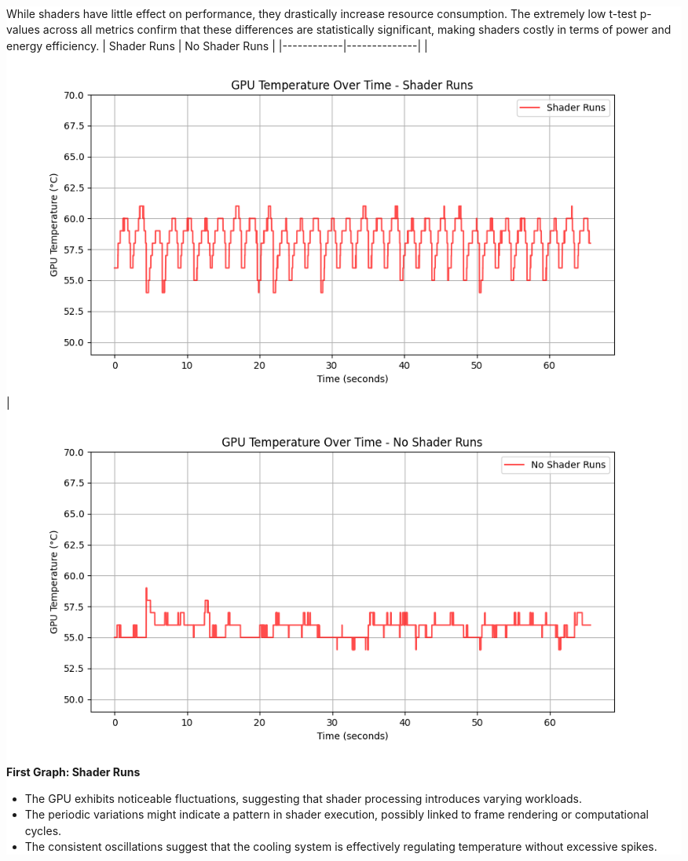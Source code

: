 While shaders have little effect on performance, they drastically increase resource consumption. The extremely low t-test p-values across all metrics confirm that these differences are statistically significant, making shaders costly in terms of power and energy efficiency.
| Shader Runs | No Shader Runs |
|------------|--------------|
| ![Shader Runs](../img/p1_measuring_software/gX_template/gpu_1.png) |![No Shader Runs](../img/p1_measuring_software/gX_template/gpu_2.png)

**First Graph: Shader Runs**
- The GPU exhibits noticeable fluctuations, suggesting that shader processing introduces varying workloads.
- The periodic variations might indicate a pattern in shader execution, possibly linked to frame rendering or computational cycles.
- The consistent oscillations suggest that the cooling system is effectively regulating temperature without excessive spikes.
